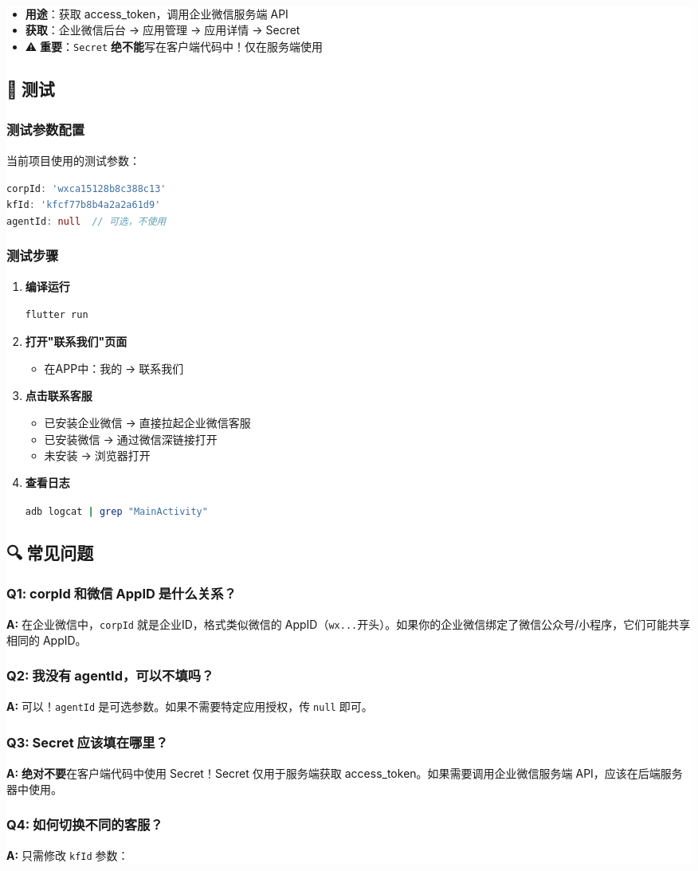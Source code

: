 - **用途**：获取 access_token，调用企业微信服务端 API
- **获取**：企业微信后台 → 应用管理 → 应用详情 → Secret
- ⚠️ **重要**：`Secret` **绝不能**写在客户端代码中！仅在服务端使用

## 🧪 测试

### 测试参数配置

当前项目使用的测试参数：

```dart
corpId: 'wxca15128b8c388c13'
kfId: 'kfcf77b8b4a2a2a61d9'
agentId: null  // 可选，不使用
```

### 测试步骤

1. **编译运行**
   ```bash
   flutter run
   ```

2. **打开"联系我们"页面**
   - 在APP中：我的 → 联系我们

3. **点击联系客服**
   - 已安装企业微信 → 直接拉起企业微信客服
   - 已安装微信 → 通过微信深链接打开
   - 未安装 → 浏览器打开

4. **查看日志**
   ```bash
   adb logcat | grep "MainActivity"
   ```

## 🔍 常见问题

### Q1: corpId 和微信 AppID 是什么关系？

**A:** 在企业微信中，`corpId` 就是企业ID，格式类似微信的 AppID（`wx...`开头）。如果你的企业微信绑定了微信公众号/小程序，它们可能共享相同的 AppID。

### Q2: 我没有 agentId，可以不填吗？

**A:** 可以！`agentId` 是可选参数。如果不需要特定应用授权，传 `null` 即可。

### Q3: Secret 应该填在哪里？

**A:** **绝对不要**在客户端代码中使用 Secret！Secret 仅用于服务端获取 access_token。如果需要调用企业微信服务端 API，应该在后端服务器中使用。

### Q4: 如何切换不同的客服？

**A:** 只需修改 `kfId` 参数：
